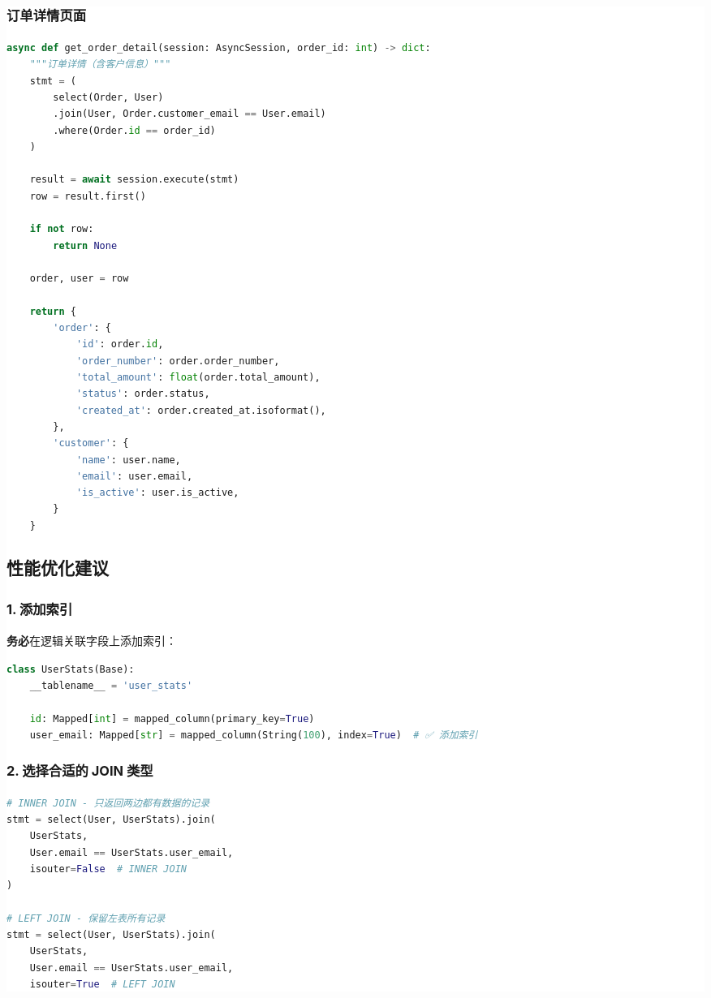 ### 订单详情页面

```python
async def get_order_detail(session: AsyncSession, order_id: int) -> dict:
    """订单详情（含客户信息）"""
    stmt = (
        select(Order, User)
        .join(User, Order.customer_email == User.email)
        .where(Order.id == order_id)
    )
    
    result = await session.execute(stmt)
    row = result.first()
    
    if not row:
        return None
    
    order, user = row
    
    return {
        'order': {
            'id': order.id,
            'order_number': order.order_number,
            'total_amount': float(order.total_amount),
            'status': order.status,
            'created_at': order.created_at.isoformat(),
        },
        'customer': {
            'name': user.name,
            'email': user.email,
            'is_active': user.is_active,
        }
    }
```

## 性能优化建议

### 1. 添加索引

**务必**在逻辑关联字段上添加索引：

```python
class UserStats(Base):
    __tablename__ = 'user_stats'
    
    id: Mapped[int] = mapped_column(primary_key=True)
    user_email: Mapped[str] = mapped_column(String(100), index=True)  # ✅ 添加索引
```

### 2. 选择合适的 JOIN 类型

```python
# INNER JOIN - 只返回两边都有数据的记录
stmt = select(User, UserStats).join(
    UserStats,
    User.email == UserStats.user_email,
    isouter=False  # INNER JOIN
)

# LEFT JOIN - 保留左表所有记录
stmt = select(User, UserStats).join(
    UserStats,
    User.email == UserStats.user_email,
    isouter=True  # LEFT JOIN
```